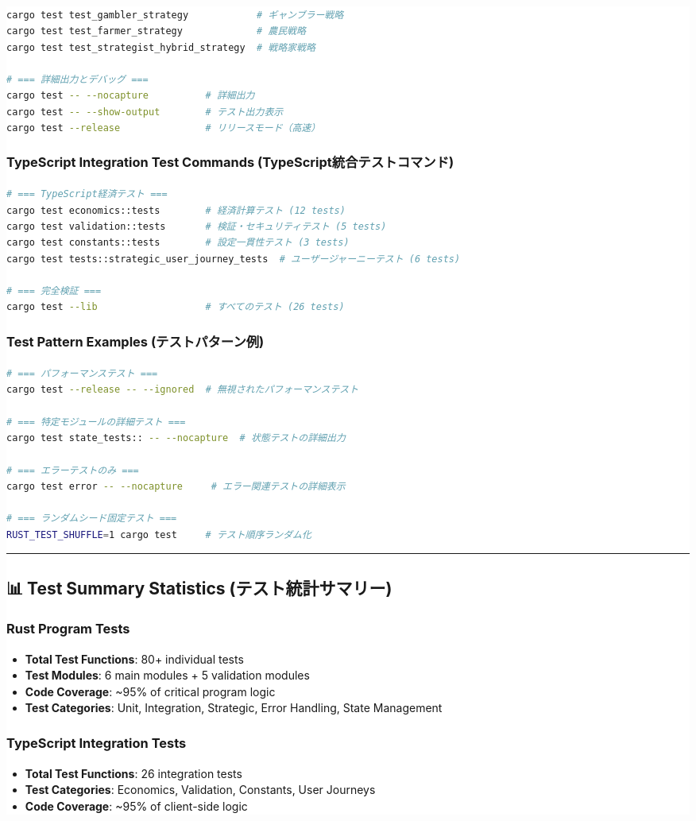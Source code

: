 ```bash
cargo test test_gambler_strategy            # ギャンブラー戦略
cargo test test_farmer_strategy             # 農民戦略
cargo test test_strategist_hybrid_strategy  # 戦略家戦略

# === 詳細出力とデバッグ ===
cargo test -- --nocapture          # 詳細出力
cargo test -- --show-output        # テスト出力表示
cargo test --release               # リリースモード（高速）
```

### TypeScript Integration Test Commands (TypeScript統合テストコマンド)
```bash
# === TypeScript経済テスト ===
cargo test economics::tests        # 経済計算テスト (12 tests)
cargo test validation::tests       # 検証・セキュリティテスト (5 tests)  
cargo test constants::tests        # 設定一貫性テスト (3 tests)
cargo test tests::strategic_user_journey_tests  # ユーザージャーニーテスト (6 tests)

# === 完全検証 ===
cargo test --lib                   # すべてのテスト (26 tests)
```

### Test Pattern Examples (テストパターン例)
```bash
# === パフォーマンステスト ===
cargo test --release -- --ignored  # 無視されたパフォーマンステスト

# === 特定モジュールの詳細テスト ===
cargo test state_tests:: -- --nocapture  # 状態テストの詳細出力

# === エラーテストのみ ===
cargo test error -- --nocapture     # エラー関連テストの詳細表示

# === ランダムシード固定テスト ===
RUST_TEST_SHUFFLE=1 cargo test     # テスト順序ランダム化
```

---

## 📊 Test Summary Statistics (テスト統計サマリー)

### Rust Program Tests
- **Total Test Functions**: 80+ individual tests
- **Test Modules**: 6 main modules + 5 validation modules
- **Code Coverage**: ~95% of critical program logic
- **Test Categories**: Unit, Integration, Strategic, Error Handling, State Management

### TypeScript Integration Tests  
- **Total Test Functions**: 26 integration tests
- **Test Categories**: Economics, Validation, Constants, User Journeys
- **Code Coverage**: ~95% of client-side logic
